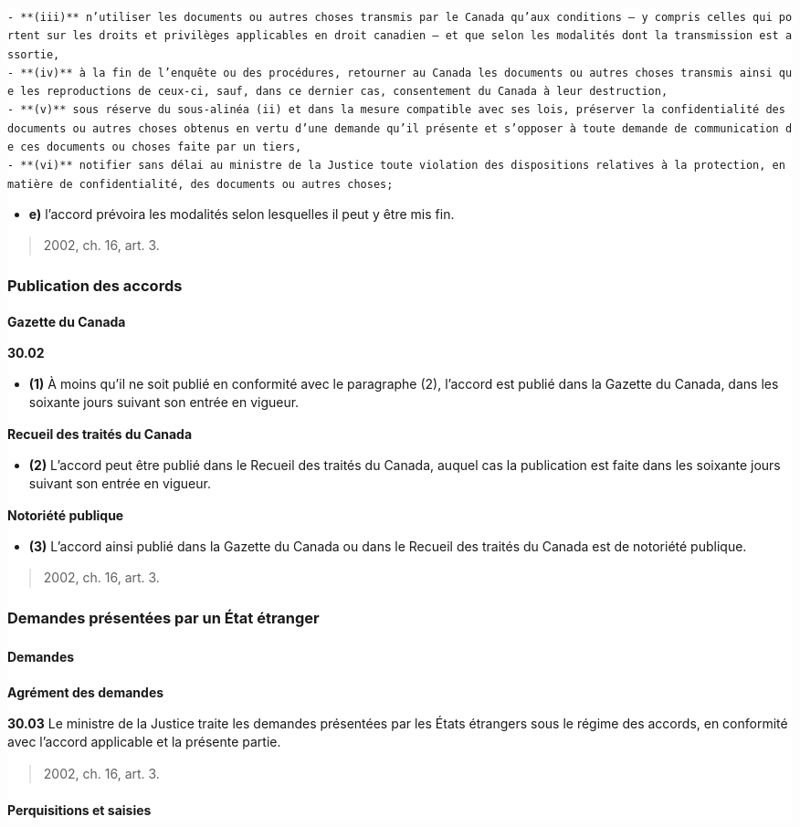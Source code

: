 	- **(iii)** n’utiliser les documents ou autres choses transmis par le Canada qu’aux conditions — y compris celles qui portent sur les droits et privilèges applicables en droit canadien — et que selon les modalités dont la transmission est assortie,
	- **(iv)** à la fin de l’enquête ou des procédures, retourner au Canada les documents ou autres choses transmis ainsi que les reproductions de ceux-ci, sauf, dans ce dernier cas, consentement du Canada à leur destruction,
	- **(v)** sous réserve du sous-alinéa (ii) et dans la mesure compatible avec ses lois, préserver la confidentialité des documents ou autres choses obtenus en vertu d’une demande qu’il présente et s’opposer à toute demande de communication de ces documents ou choses faite par un tiers,
	- **(vi)** notifier sans délai au ministre de la Justice toute violation des dispositions relatives à la protection, en matière de confidentialité, des documents ou autres choses;
- **e)** l’accord prévoira les modalités selon lesquelles il peut y être mis fin.
> 2002, ch. 16, art. 3.





### Publication des accords



**Gazette du Canada**

**30.02** 

- **(1)** À moins qu’il ne soit publié en conformité avec le paragraphe (2), l’accord est publié dans la Gazette du Canada, dans les soixante jours suivant son entrée en vigueur.

**Recueil des traités du Canada**

- **(2)** L’accord peut être publié dans le Recueil des traités du Canada, auquel cas la publication est faite dans les soixante jours suivant son entrée en vigueur.

**Notoriété publique**

- **(3)** L’accord ainsi publié dans la Gazette du Canada ou dans le Recueil des traités du Canada est de notoriété publique.
> 2002, ch. 16, art. 3.





### Demandes présentées par un État étranger



#### Demandes



**Agrément des demandes**

**30.03** Le ministre de la Justice traite les demandes présentées par les États étrangers sous le régime des accords, en conformité avec l’accord applicable et la présente partie.
> 2002, ch. 16, art. 3.





#### Perquisitions et saisies
